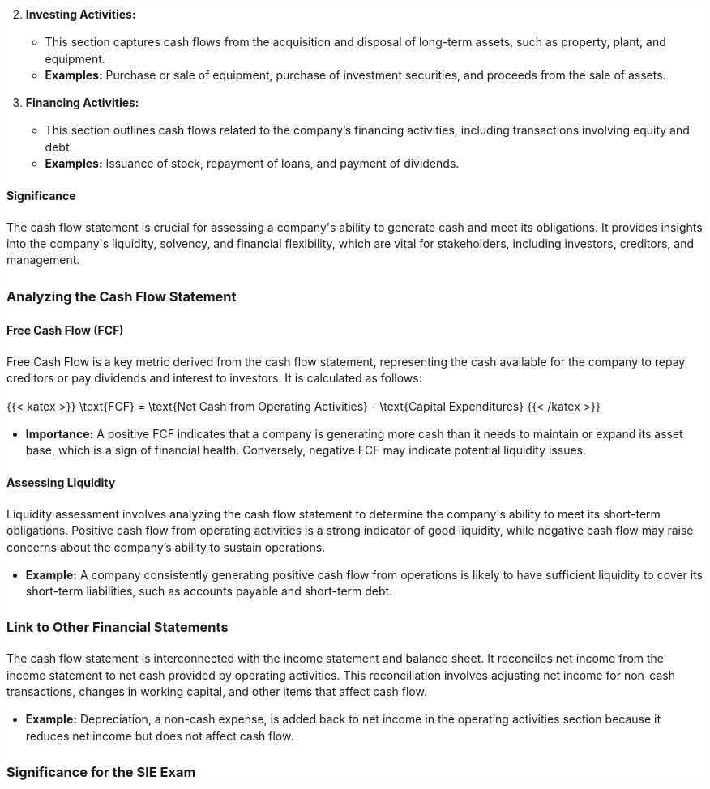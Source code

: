2. **Investing Activities:**
   - This section captures cash flows from the acquisition and disposal of long-term assets, such as property, plant, and equipment.
   - **Examples:** Purchase or sale of equipment, purchase of investment securities, and proceeds from the sale of assets.

3. **Financing Activities:**
   - This section outlines cash flows related to the company’s financing activities, including transactions involving equity and debt.
   - **Examples:** Issuance of stock, repayment of loans, and payment of dividends.

#### Significance

The cash flow statement is crucial for assessing a company's ability to generate cash and meet its obligations. It provides insights into the company's liquidity, solvency, and financial flexibility, which are vital for stakeholders, including investors, creditors, and management.

### Analyzing the Cash Flow Statement

#### Free Cash Flow (FCF)

Free Cash Flow is a key metric derived from the cash flow statement, representing the cash available for the company to repay creditors or pay dividends and interest to investors. It is calculated as follows:

{{< katex >}} \text{FCF} = \text{Net Cash from Operating Activities} - \text{Capital Expenditures} {{< /katex >}}

- **Importance:** A positive FCF indicates that a company is generating more cash than it needs to maintain or expand its asset base, which is a sign of financial health. Conversely, negative FCF may indicate potential liquidity issues.

#### Assessing Liquidity

Liquidity assessment involves analyzing the cash flow statement to determine the company's ability to meet its short-term obligations. Positive cash flow from operating activities is a strong indicator of good liquidity, while negative cash flow may raise concerns about the company’s ability to sustain operations.

- **Example:** A company consistently generating positive cash flow from operations is likely to have sufficient liquidity to cover its short-term liabilities, such as accounts payable and short-term debt.

### Link to Other Financial Statements

The cash flow statement is interconnected with the income statement and balance sheet. It reconciles net income from the income statement to net cash provided by operating activities. This reconciliation involves adjusting net income for non-cash transactions, changes in working capital, and other items that affect cash flow.

- **Example:** Depreciation, a non-cash expense, is added back to net income in the operating activities section because it reduces net income but does not affect cash flow.

### Significance for the SIE Exam

